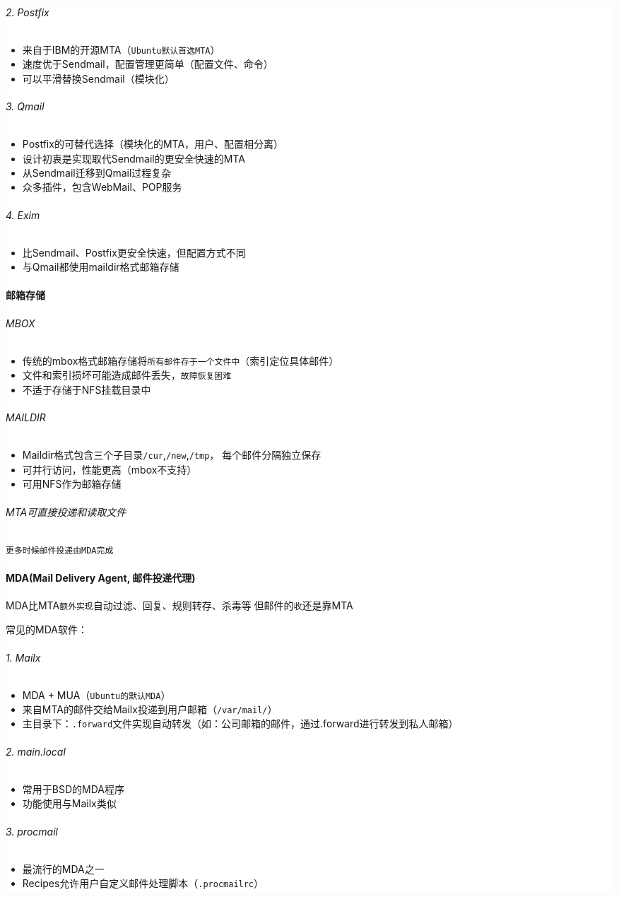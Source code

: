
###### 2. Postfix
- 来自于IBM的开源MTA（`Ubuntu默认首选MTA`）
- 速度优于Sendmail，配置管理更简单（配置文件、命令）
- 可以平滑替换Sendmail（模块化）


###### 3. Qmail
- Postfix的可替代选择（模块化的MTA，用户、配置相分离）
- 设计初衷是实现取代Sendmail的更安全快速的MTA
- 从Sendmail迁移到Qmail过程复杂
- 众多插件，包含WebMail、POP服务


###### 4. Exim
- 比Sendmail、Postfix更安全快速，但配置方式不同
- 与Qmail都使用maildir格式邮箱存储


#### 邮箱存储
###### MBOX
- 传统的mbox格式邮箱存储将`所有邮件存于一个文件中`（索引定位具体邮件）
- 文件和索引损坏可能造成邮件丢失，`故障恢复困难`
- 不适于存储于NFS挂载目录中


###### MAILDIR
- Maildir格式包含三个子目录`/cur`,`/new`,`/tmp`， 每个邮件分隔独立保存
- 可并行访问，性能更高（mbox不支持）
- 可用NFS作为邮箱存储


###### MTA可直接投递和读取文件
    更多时候邮件投递由MDA完成


#### MDA(Mail Delivery Agent, 邮件投递代理)
MDA比MTA`额外实现`自动过滤、回复、规则转存、杀毒等
但邮件的`收`还是靠MTA


常见的MDA软件：
###### 1. Mailx
- MDA + MUA（`Ubuntu的默认MDA`）
- 来自MTA的邮件交给Mailx投递到用户邮箱（`/var/mail/`）
- 主目录下：`.forward`文件实现自动转发（如：公司邮箱的邮件，通过.forward进行转发到私人邮箱）


###### 2. main.local
- 常用于BSD的MDA程序
- 功能使用与Mailx类似



###### 3. procmail
- 最流行的MDA之一
- Recipes允许用户自定义邮件处理脚本（`.procmailrc`）
